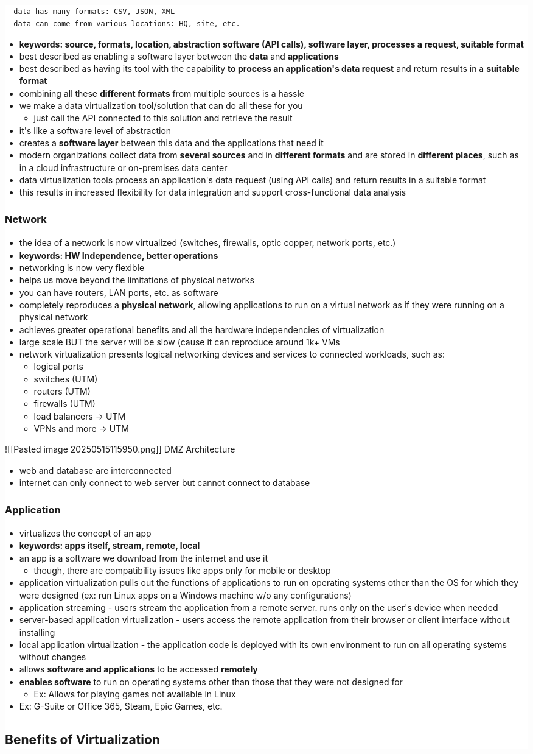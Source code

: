 	- data has many formats: CSV, JSON, XML
	- data can come from various locations: HQ, site, etc.
- **keywords: source, formats, location, abstraction software (API calls), software layer, processes a request, suitable format**
- best described as enabling a software layer between the **data** and **applications**
- best described as having its tool with the capability **to process an application's data request** and return results in a **suitable format**
- combining all these **different formats** from multiple sources is a hassle
- we make a data virtualization tool/solution that can do all these for you
	- just call the API connected to this solution and retrieve the result
- it's like a software level of abstraction
- creates a **software layer** between this data and the applications that need it
- modern organizations collect data from **several sources** and in **different formats** and are stored in **different places**, such as in a cloud infrastructure or on-premises data center
- data virtualization tools process an application's data request (using API calls) and return results in a suitable format
- this results in increased flexibility for data integration and support cross-functional data analysis
### Network
- the idea of a network is now virtualized (switches, firewalls, optic copper, network ports, etc.)
- **keywords: HW Independence, better operations**
- networking is now very flexible
- helps us move beyond the limitations of physical networks
- you can have routers, LAN ports, etc. as software
- completely reproduces a **physical network**, allowing applications to run on a virtual network as if they were running on a physical network
- achieves greater operational benefits and all the hardware independencies of virtualization
- large scale BUT the server will be slow (cause it can reproduce around 1k+ VMs
- network virtualization presents logical networking devices and services to connected workloads, such as:
	- logical ports
	- switches (UTM)
	- routers (UTM)
	- firewalls (UTM)
	- load balancers -> UTM
	- VPNs and more -> UTM

![[Pasted image 20250515115950.png]]
DMZ Architecture
- web and database are interconnected
- internet can only connect to web server but cannot connect to database
### Application
- virtualizes the concept of an app
- **keywords: apps itself, stream, remote, local**
- an app is a software we download from the internet and use it
	- though, there are compatibility issues like apps only for mobile or desktop
- application virtualization pulls out the functions of applications to run on operating systems other than the OS for which they were designed (ex: run Linux apps on a Windows machine w/o any configurations)
- application streaming - users stream the application from a remote server. runs only on the user's device when needed
- server-based application virtualization - users access the remote application from their browser or client interface without installing
- local application virtualization - the application code is deployed with its own environment to run on all operating systems without changes
- allows **software and applications** to be accessed **remotely**
- **enables software** to run on operating systems other than those that they were not designed for
	- Ex: Allows for playing games not available in Linux 
- Ex: G-Suite or Office 365, Steam, Epic Games, etc.
## Benefits of Virtualization
